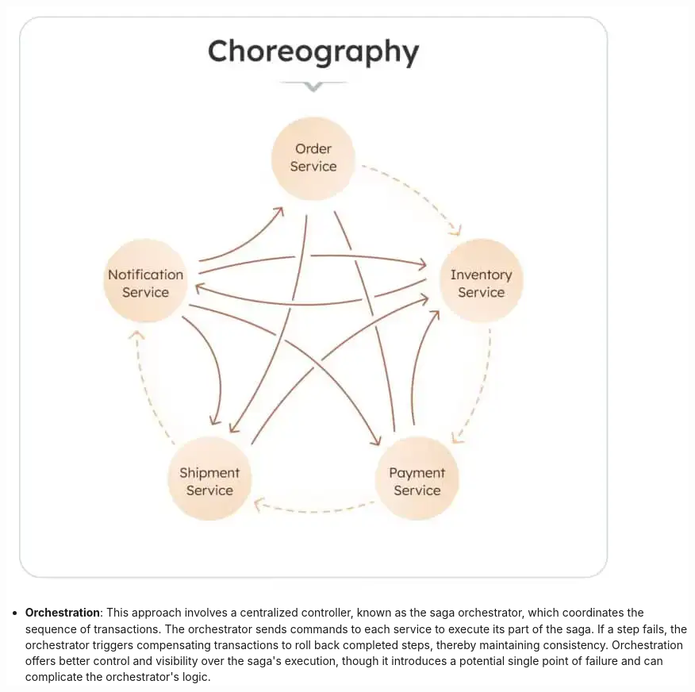 ![](images/choreography.webp)

- **Orchestration**: This approach involves a centralized controller, known as the saga orchestrator, which coordinates the sequence of transactions. The orchestrator sends commands to each service to execute its part of the saga. If a step fails, the orchestrator triggers compensating transactions to roll back completed steps, thereby maintaining consistency. Orchestration offers better control and visibility over the saga's execution, though it introduces a potential single point of failure and can complicate the orchestrator's logic.
